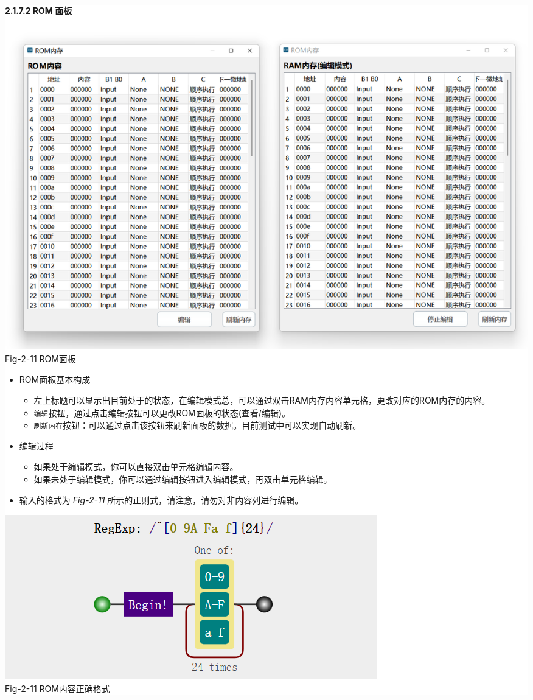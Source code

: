#### 2.1.7.2 ROM 面板

<img  class="img" src="../../resource/img/product/dvcc/rom.png" alt="ROM面板">

<div class="note">Fig-2-11 ROM面板</div>

- ROM面板基本构成
    - 左上标题可以显示出目前处于的状态，在编辑模式总，可以通过双击RAM内存内容单元格，更改对应的ROM内存的内容。
    - ```编辑```按钮，通过点击编辑按钮可以更改ROM面板的状态(查看/编辑)。
    - ```刷新内存```按钮：可以通过点击该按钮来刷新面板的数据。目前测试中可以实现自动刷新。

- 编辑过程
    - 如果处于编辑模式，你可以直接双击单元格编辑内容。
    - 如果未处于编辑模式，你可以通过编辑按钮进入编辑模式，再双击单元格编辑。
- 输入的格式为 *Fig-2-11* 所示的正则式，请注意，请勿对非内容列进行编辑。
<img  class="img" src="../../resource/img/product/dvcc/rom_regex(24).png" alt="ROM内容正确格式">
<div class="note">Fig-2-11 ROM内容正确格式</div>
